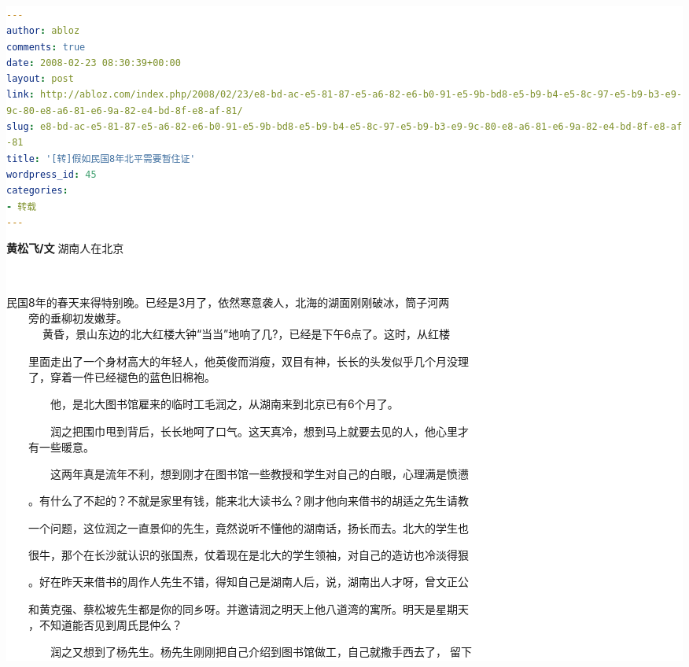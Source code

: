 ```yaml
---
author: abloz
comments: true
date: 2008-02-23 08:30:39+00:00
layout: post
link: http://abloz.com/index.php/2008/02/23/e8-bd-ac-e5-81-87-e5-a6-82-e6-b0-91-e5-9b-bd8-e5-b9-b4-e5-8c-97-e5-b9-b3-e9-9c-80-e8-a6-81-e6-9a-82-e4-bd-8f-e8-af-81/
slug: e8-bd-ac-e5-81-87-e5-a6-82-e6-b0-91-e5-9b-bd8-e5-b9-b4-e5-8c-97-e5-b9-b3-e9-9c-80-e8-a6-81-e6-9a-82-e4-bd-8f-e8-af-81
title: '[转]假如民国8年北平需要暂住证'
wordpress_id: 45
categories:
- 转载
---
```













**黄松飞/文** 湖南人在北京




 




民国8年的春天来得特别晚。已经是3月了，依然寒意袭人，北海的湖面刚刚破冰，筒子河两   
　　旁的垂柳初发嫩芽。   
　　
　黄昏，景山东边的北大红楼大钟“当当”地响了几?，已经是下午6点了。这时，从红楼
  
　　里面走出了一个身材高大的年轻人，他英俊而消瘦，双目有神，长长的头发似乎几个月没理   
　　了，穿着一件已经褪色的蓝色旧棉袍。
  
　　　　他，是北大图书馆雇来的临时工毛润之，从湖南来到北京已有6个月了。
  
　　　　润之把围巾甩到背后，长长地呵了口气。这天真冷，想到马上就要去见的人，他心里才   
　　有一些暖意。
  
　　　　这两年真是流年不利，想到刚才在图书馆一些教授和学生对自己的白眼，心理满是愤懑
  
　　。有什么了不起的？不就是家里有钱，能来北大读书么？刚才他向来借书的胡适之先生请教
  
　　一个问题，这位润之一直景仰的先生，竟然说听不懂他的湖南话，扬长而去。北大的学生也
  
　　很牛，那个在长沙就认识的张国焘，仗着现在是北大的学生领袖，对自己的造访也冷淡得狠
  
　　。好在昨天来借书的周作人先生不错，得知自己是湖南人后，说，湖南出人才呀，曾文正公
  
　　和黄克强、蔡松坡先生都是你的同乡呀。并邀请润之明天上他八道湾的寓所。明天是星期天   
　　，不知道能否见到周氏昆仲么？
  
　　　　润之又想到了杨先生。杨先生刚刚把自己介绍到图书馆做工，自己就撒手西去了， 留下
  
